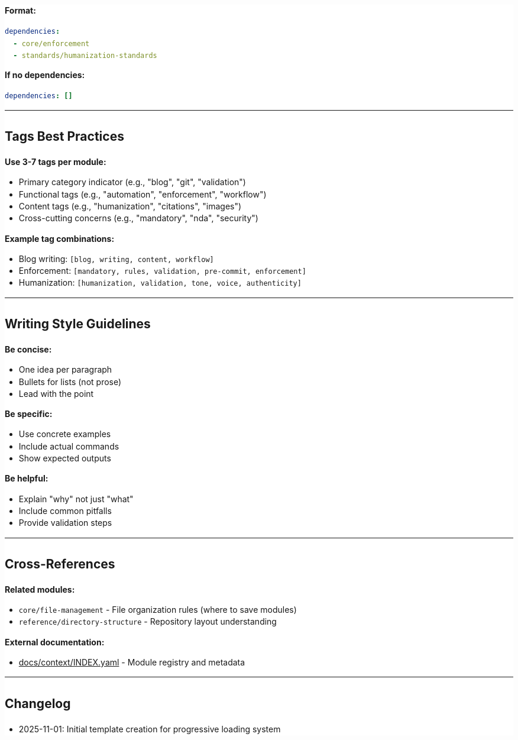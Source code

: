 **Format:**
```yaml
dependencies:
  - core/enforcement
  - standards/humanization-standards
```

**If no dependencies:**
```yaml
dependencies: []
```

---

## Tags Best Practices

**Use 3-7 tags per module:**
- Primary category indicator (e.g., "blog", "git", "validation")
- Functional tags (e.g., "automation", "enforcement", "workflow")
- Content tags (e.g., "humanization", "citations", "images")
- Cross-cutting concerns (e.g., "mandatory", "nda", "security")

**Example tag combinations:**
- Blog writing: `[blog, writing, content, workflow]`
- Enforcement: `[mandatory, rules, validation, pre-commit, enforcement]`
- Humanization: `[humanization, validation, tone, voice, authenticity]`

---

## Writing Style Guidelines

**Be concise:**
- One idea per paragraph
- Bullets for lists (not prose)
- Lead with the point

**Be specific:**
- Use concrete examples
- Include actual commands
- Show expected outputs

**Be helpful:**
- Explain "why" not just "what"
- Include common pitfalls
- Provide validation steps

---

## Cross-References

**Related modules:**
- `core/file-management` - File organization rules (where to save modules)
- `reference/directory-structure` - Repository layout understanding

**External documentation:**
- [docs/context/INDEX.yaml](../INDEX.yaml) - Module registry and metadata

---

## Changelog
- 2025-11-01: Initial template creation for progressive loading system
